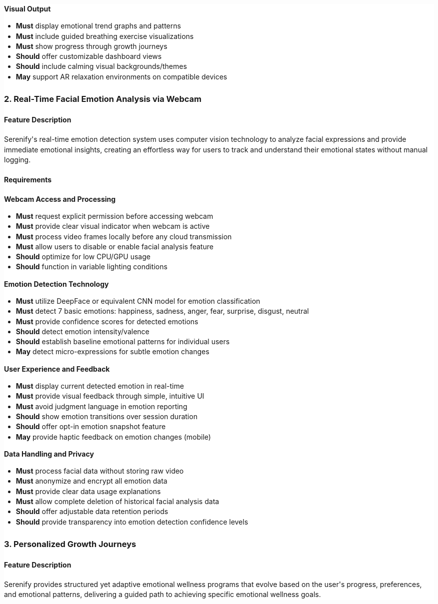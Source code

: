 **Visual Output**
- **Must** display emotional trend graphs and patterns
- **Must** include guided breathing exercise visualizations
- **Must** show progress through growth journeys
- **Should** offer customizable dashboard views
- **Should** include calming visual backgrounds/themes
- **May** support AR relaxation environments on compatible devices

### 2. Real-Time Facial Emotion Analysis via Webcam

#### Feature Description
Serenify's real-time emotion detection system uses computer vision technology to analyze facial expressions and provide immediate emotional insights, creating an effortless way for users to track and understand their emotional states without manual logging.

#### Requirements

**Webcam Access and Processing**
- **Must** request explicit permission before accessing webcam
- **Must** provide clear visual indicator when webcam is active
- **Must** process video frames locally before any cloud transmission
- **Must** allow users to disable or enable facial analysis feature
- **Should** optimize for low CPU/GPU usage
- **Should** function in variable lighting conditions

**Emotion Detection Technology**
- **Must** utilize DeepFace or equivalent CNN model for emotion classification
- **Must** detect 7 basic emotions: happiness, sadness, anger, fear, surprise, disgust, neutral
- **Must** provide confidence scores for detected emotions
- **Should** detect emotion intensity/valence
- **Should** establish baseline emotional patterns for individual users
- **May** detect micro-expressions for subtle emotion changes

**User Experience and Feedback**
- **Must** display current detected emotion in real-time
- **Must** provide visual feedback through simple, intuitive UI
- **Must** avoid judgment language in emotion reporting
- **Should** show emotion transitions over session duration
- **Should** offer opt-in emotion snapshot feature
- **May** provide haptic feedback on emotion changes (mobile)

**Data Handling and Privacy**
- **Must** process facial data without storing raw video
- **Must** anonymize and encrypt all emotion data
- **Must** provide clear data usage explanations
- **Must** allow complete deletion of historical facial analysis data
- **Should** offer adjustable data retention periods
- **Should** provide transparency into emotion detection confidence levels

### 3. Personalized Growth Journeys

#### Feature Description
Serenify provides structured yet adaptive emotional wellness programs that evolve based on the user's progress, preferences, and emotional patterns, delivering a guided path to achieving specific emotional wellness goals.
